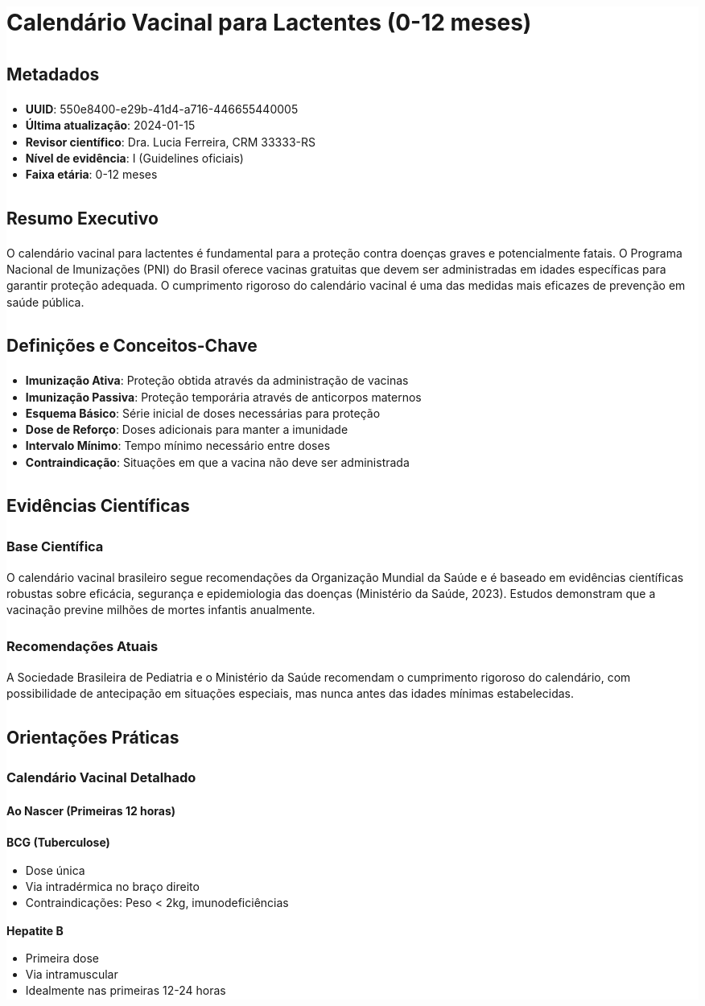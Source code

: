 # Calendário Vacinal para Lactentes (0-12 meses)

## Metadados
- **UUID**: 550e8400-e29b-41d4-a716-446655440005
- **Última atualização**: 2024-01-15
- **Revisor científico**: Dra. Lucia Ferreira, CRM 33333-RS
- **Nível de evidência**: I (Guidelines oficiais)
- **Faixa etária**: 0-12 meses

## Resumo Executivo
O calendário vacinal para lactentes é fundamental para a proteção contra doenças graves e potencialmente fatais. O Programa Nacional de Imunizações (PNI) do Brasil oferece vacinas gratuitas que devem ser administradas em idades específicas para garantir proteção adequada. O cumprimento rigoroso do calendário vacinal é uma das medidas mais eficazes de prevenção em saúde pública.

## Definições e Conceitos-Chave
- **Imunização Ativa**: Proteção obtida através da administração de vacinas
- **Imunização Passiva**: Proteção temporária através de anticorpos maternos
- **Esquema Básico**: Série inicial de doses necessárias para proteção
- **Dose de Reforço**: Doses adicionais para manter a imunidade
- **Intervalo Mínimo**: Tempo mínimo necessário entre doses
- **Contraindicação**: Situações em que a vacina não deve ser administrada

## Evidências Científicas
### Base Científica
O calendário vacinal brasileiro segue recomendações da Organização Mundial da Saúde e é baseado em evidências científicas robustas sobre eficácia, segurança e epidemiologia das doenças (Ministério da Saúde, 2023). Estudos demonstram que a vacinação previne milhões de mortes infantis anualmente.

### Recomendações Atuais
A Sociedade Brasileira de Pediatria e o Ministério da Saúde recomendam o cumprimento rigoroso do calendário, com possibilidade de antecipação em situações especiais, mas nunca antes das idades mínimas estabelecidas.

## Orientações Práticas
### Calendário Vacinal Detalhado

#### Ao Nascer (Primeiras 12 horas)
**BCG (Tuberculose)**
- Dose única
- Via intradérmica no braço direito
- Contraindicações: Peso < 2kg, imunodeficiências

**Hepatite B**
- Primeira dose
- Via intramuscular
- Idealmente nas primeiras 12-24 horas

